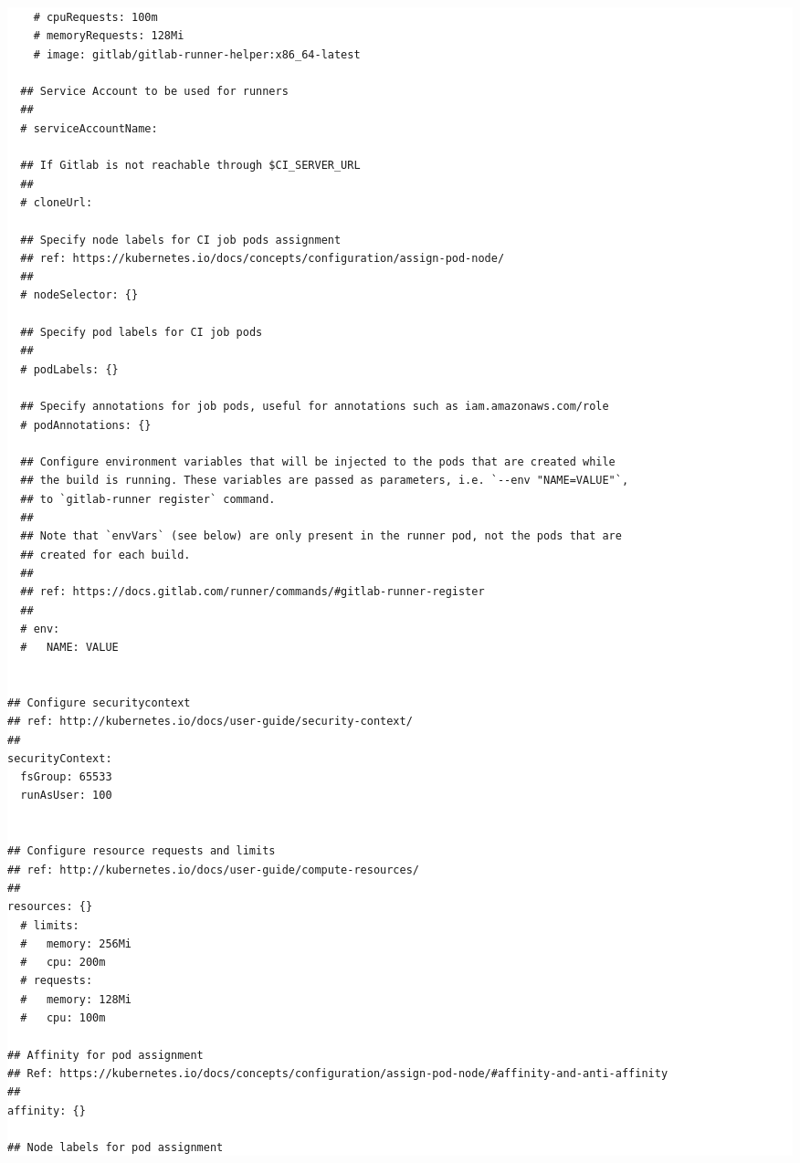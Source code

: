 ```
    # cpuRequests: 100m
    # memoryRequests: 128Mi
    # image: gitlab/gitlab-runner-helper:x86_64-latest

  ## Service Account to be used for runners
  ##
  # serviceAccountName:

  ## If Gitlab is not reachable through $CI_SERVER_URL
  ##
  # cloneUrl:

  ## Specify node labels for CI job pods assignment
  ## ref: https://kubernetes.io/docs/concepts/configuration/assign-pod-node/
  ##
  # nodeSelector: {}

  ## Specify pod labels for CI job pods
  ##
  # podLabels: {}

  ## Specify annotations for job pods, useful for annotations such as iam.amazonaws.com/role
  # podAnnotations: {}

  ## Configure environment variables that will be injected to the pods that are created while
  ## the build is running. These variables are passed as parameters, i.e. `--env "NAME=VALUE"`,
  ## to `gitlab-runner register` command.
  ##
  ## Note that `envVars` (see below) are only present in the runner pod, not the pods that are
  ## created for each build.
  ##
  ## ref: https://docs.gitlab.com/runner/commands/#gitlab-runner-register
  ##
  # env:
  #   NAME: VALUE


## Configure securitycontext
## ref: http://kubernetes.io/docs/user-guide/security-context/
##
securityContext:
  fsGroup: 65533
  runAsUser: 100


## Configure resource requests and limits
## ref: http://kubernetes.io/docs/user-guide/compute-resources/
##
resources: {}
  # limits:
  #   memory: 256Mi
  #   cpu: 200m
  # requests:
  #   memory: 128Mi
  #   cpu: 100m

## Affinity for pod assignment
## Ref: https://kubernetes.io/docs/concepts/configuration/assign-pod-node/#affinity-and-anti-affinity
##
affinity: {}

## Node labels for pod assignment
```